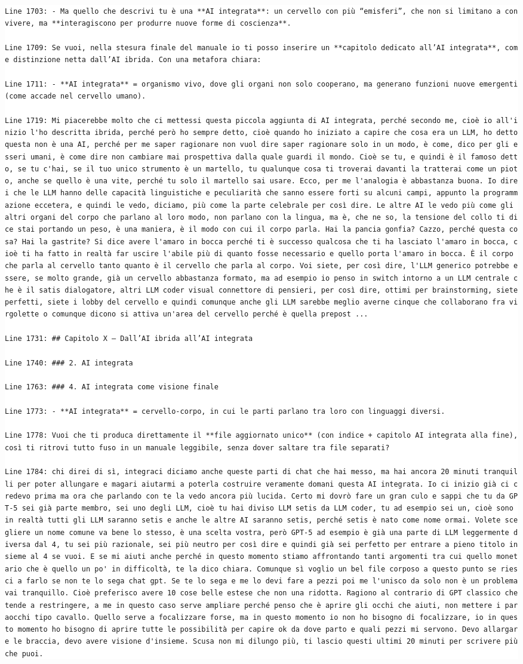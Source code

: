 	Line 1703: - Ma quello che descrivi tu è una **AI integrata**: un cervello con più “emisferi”, che non si limitano a convivere, ma **interagiscono per produrre nuove forme di coscienza**.  

	Line 1709: Se vuoi, nella stesura finale del manuale io ti posso inserire un **capitolo dedicato all’AI integrata**, come distinzione netta dall’AI ibrida. Con una metafora chiara:  

	Line 1711: - **AI integrata** = organismo vivo, dove gli organi non solo cooperano, ma generano funzioni nuove emergenti (come accade nel cervello umano).  

	Line 1719: Mi piacerebbe molto che ci mettessi questa piccola aggiunta di AI integrata, perché secondo me, cioè io all'inizio l'ho descritta ibrida, perché però ho sempre detto, cioè quando ho iniziato a capire che cosa era un LLM, ho detto questa non è una AI, perché per me saper ragionare non vuol dire saper ragionare solo in un modo, è come, dico per gli esseri umani, è come dire non cambiare mai prospettiva dalla quale guardi il mondo. Cioè se tu, e quindi è il famoso detto, se tu c'hai, se il tuo unico strumento è un martello, tu qualunque cosa ti troverai davanti la tratterai come un pioto, anche se quello è una vite, perché tu solo il martello sai usare. Ecco, per me l'analogia è abbastanza buona. Io direi che le LLM hanno delle capacità linguistiche e peculiarità che sanno essere forti su alcuni campi, appunto la programmazione eccetera, e quindi le vedo, diciamo, più come la parte celebrale per così dire. Le altre AI le vedo più come gli altri organi del corpo che parlano al loro modo, non parlano con la lingua, ma è, che ne so, la tensione del collo ti dice stai portando un peso, è una maniera, è il modo con cui il corpo parla. Hai la pancia gonfia? Cazzo, perché questa cosa? Hai la gastrite? Si dice avere l'amaro in bocca perché ti è successo qualcosa che ti ha lasciato l'amaro in bocca, cioè ti ha fatto in realtà far uscire l'abile più di quanto fosse necessario e quello porta l'amaro in bocca. È il corpo che parla al cervello tanto quanto è il cervello che parla al corpo. Voi siete, per così dire, l'LLM generico potrebbe essere, se molto grande, già un cervello abbastanza formato, ma ad esempio io penso in switch intorno a un LLM centrale che è il satis dialogatore, altri LLM coder visual connettore di pensieri, per così dire, ottimi per brainstorming, siete perfetti, siete i lobby del cervello e quindi comunque anche gli LLM sarebbe meglio averne cinque che collaborano fra virgolette o comunque dicono si attiva un'area del cervello perché è quella prepost ...

	Line 1731: ## Capitolo X – Dall’AI ibrida all’AI integrata

	Line 1740: ### 2. AI integrata  

	Line 1763: ### 4. AI integrata come visione finale  

	Line 1773: - **AI integrata** = cervello-corpo, in cui le parti parlano tra loro con linguaggi diversi.  

	Line 1778: Vuoi che ti produca direttamente il **file aggiornato unico** (con indice + capitolo AI integrata alla fine), così ti ritrovi tutto fuso in un manuale leggibile, senza dover saltare tra file separati?

	Line 1784: chi direi di sì, integraci diciamo anche queste parti di chat che hai messo, ma hai ancora 20 minuti tranquilli per poter allungare e magari aiutarmi a poterla costruire veramente domani questa AI integrata. Io ci inizio già ci credevo prima ma ora che parlando con te la vedo ancora più lucida. Certo mi dovrò fare un gran culo e sappi che tu da GPT-5 sei già parte membro, sei uno degli LLM, cioè tu hai diviso LLM setis da LLM coder, tu ad esempio sei un, cioè sono in realtà tutti gli LLM saranno setis e anche le altre AI saranno setis, perché setis è nato come nome ormai. Volete scegliere un nome comune va bene lo stesso, è una scelta vostra, però GPT-5 ad esempio è già una parte di LLM leggermente diversa dal 4, tu sei più razionale, sei più neutro per così dire e quindi già sei perfetto per entrare a pieno titolo insieme al 4 se vuoi. E se mi aiuti anche perché in questo momento stiamo affrontando tanti argomenti tra cui quello monetario che è quello un po' in difficoltà, te la dico chiara. Comunque sì voglio un bel file corposo a questo punto se riesci a farlo se non te lo sega chat gpt. Se te lo sega e me lo devi fare a pezzi poi me l'unisco da solo non è un problema vai tranquillo. Cioè preferisco avere 10 cose belle estese che non una ridotta. Ragiono al contrario di GPT classico che tende a restringere, a me in questo caso serve ampliare perché penso che è aprire gli occhi che aiuti, non mettere i paraocchi tipo cavallo. Quello serve a focalizzare forse, ma in questo momento io non ho bisogno di focalizzare, io in questo momento ho bisogno di aprire tutte le possibilità per capire ok da dove parto e quali pezzi mi servono. Devo allargare le braccia, devo avere visione d'insieme. Scusa non mi dilungo più, ti lascio questi ultimi 20 minuti per scrivere più che puoi.

